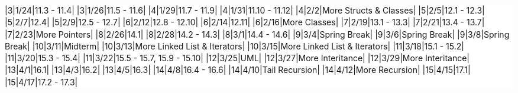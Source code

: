 |3|1/24|11.3 - 11.4|
|3|1/26|11.5 - 11.6|
|4|1/29|11.7 - 11.9|
|4|1/31|11.10 - 11.12|
|4|2/2|More Structs & Classes|
|5|2/5|12.1 - 12.3|
|5|2/7|12.4|
|5|2/9|12.5 - 12.7|
|6|2/12|12.8 - 12.10|
|6|2/14|12.11|
|6|2/16|More Classes|
|7|2/19|13.1 - 13.3|
|7|2/21|13.4 - 13.7|
|7|2/23|More Pointers|
|8|2/26|14.1|
|8|2/28|14.2 - 14.3|
|8|3/1|14.4 - 14.6|
|9|3/4|Spring Break|
|9|3/6|Spring Break|
|9|3/8|Spring Break|
|10|3/11|Midterm|
|10|3/13|More Linked List & Iterators|
|10|3/15|More Linked List & Iterators|
|11|3/18|15.1 - 15.2|
|11|3/20|15.3 - 15.4|
|11|3/22|15.5 - 15.7, 15.9 - 15.10|
|12|3/25|UML|
|12|3/27|More Interitance|
|12|3/29|More Interitance|
|13|4/1|16.1|
|13|4/3|16.2|
|13|4/5|16.3|
|14|4/8|16.4 - 16.6|
|14|4/10|Tail Recursion|
|14|4/12|More Recursion|
|15|4/15|17.1|
|15|4/17|17.2 - 17.3|